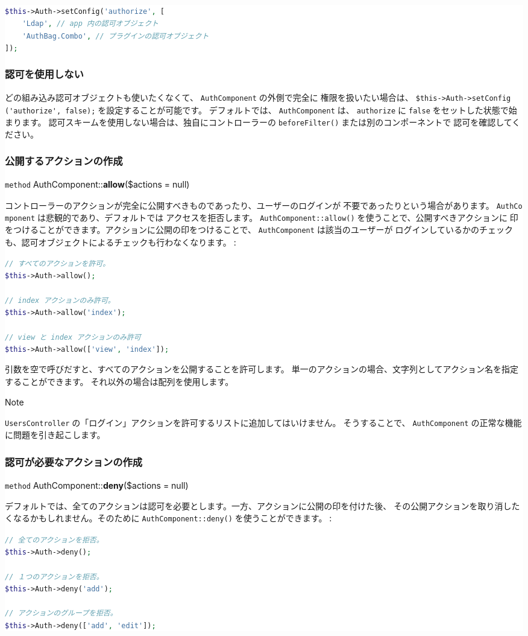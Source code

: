 ``` php
$this->Auth->setConfig('authorize', [
    'Ldap', // app 内の認可オブジェクト
    'AuthBag.Combo', // プラグインの認可オブジェクト
]);
```

### 認可を使用しない

どの組み込み認可オブジェクトも使いたくなくて、 `AuthComponent` の外側で完全に
権限を扱いたい場合は、 `$this->Auth->setConfig('authorize', false);` を設定することが可能です。
デフォルトでは、 `AuthComponent` は、 `authorize` に `false` をセットした状態で始まります。
認可スキームを使用しない場合は、独自にコントローラーの `beforeFilter()` または別のコンポーネントで
認可を確認してください。

### 公開するアクションの作成

`method` AuthComponent::**allow**($actions = null)

コントローラーのアクションが完全に公開すべきものであったり、ユーザーのログインが
不要であったりという場合があります。 `AuthComponent` は悲観的であり、デフォルトでは
アクセスを拒否します。 `AuthComponent::allow()` を使うことで、公開すべきアクションに
印をつけることができます。アクションに公開の印をつけることで、 `AuthComponent` は該当のユーザーが
ログインしているかのチェックも、認可オブジェクトによるチェックも行わなくなります。 :

``` php
// すべてのアクションを許可。
$this->Auth->allow();

// index アクションのみ許可。
$this->Auth->allow('index');

// view と index アクションのみ許可
$this->Auth->allow(['view', 'index']);
```

引数を空で呼びだすと、すべてのアクションを公開することを許可します。
単一のアクションの場合、文字列としてアクション名を指定することができます。
それ以外の場合は配列を使用します。

> [!NOTE]
> `UsersController` の「ログイン」アクションを許可するリストに追加してはいけません。
> そうすることで、 `AuthComponent` の正常な機能に問題を引き起こします。

### 認可が必要なアクションの作成

`method` AuthComponent::**deny**($actions = null)

デフォルトでは、全てのアクションは認可を必要とします。一方、アクションに公開の印を付けた後、
その公開アクションを取り消したくなるかもしれません。そのために `AuthComponent::deny()`
を使うことができます。 :

``` php
// 全てのアクションを拒否。
$this->Auth->deny();

// １つのアクションを拒否。
$this->Auth->deny('add');

// アクションのグループを拒否。
$this->Auth->deny(['add', 'edit']);
```
